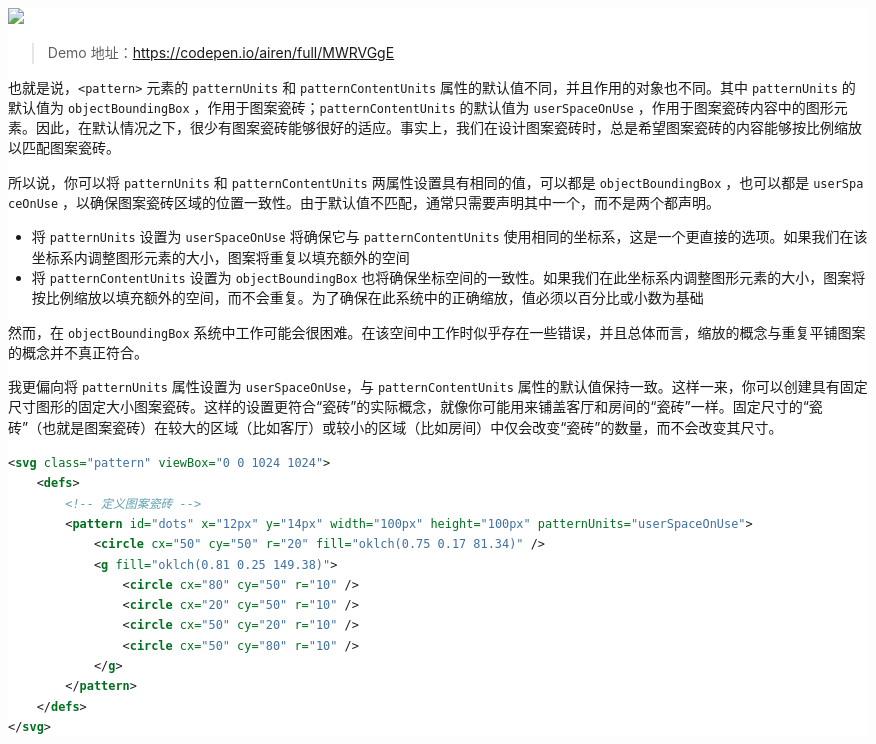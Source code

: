 
![](./images/735c768d98c3b135c0a18357b009f0aa.gif )

  


> Demo 地址：https://codepen.io/airen/full/MWRVGgE

  


也就是说，`<pattern>` 元素的 `patternUnits` 和 `patternContentUnits` 属性的默认值不同，并且作用的对象也不同。其中 `patternUnits` 的默认值为 `objectBoundingBox` ，作用于图案瓷砖；`patternContentUnits` 的默认值为 `userSpaceOnUse` ，作用于图案瓷砖内容中的图形元素。因此，在默认情况之下，很少有图案瓷砖能够很好的适应。事实上，我们在设计图案瓷砖时，总是希望图案瓷砖的内容能够按比例缩放以匹配图案瓷砖。

  


所以说，你可以将 `patternUnits` 和 `patternContentUnits` 两属性设置具有相同的值，可以都是 `objectBoundingBox` ，也可以都是 `userSpaceOnUse` ，以确保图案瓷砖区域的位置一致性。由于默认值不匹配，通常只需要声明其中一个，而不是两个都声明。

  


-   将 `patternUnits` 设置为 `userSpaceOnUse` 将确保它与 `patternContentUnits` 使用相同的坐标系，这是一个更直接的选项。如果我们在该坐标系内调整图形元素的大小，图案将重复以填充额外的空间
-   将 `patternContentUnits` 设置为 `objectBoundingBox` 也将确保坐标空间的一致性。如果我们在此坐标系内调整图形元素的大小，图案将按比例缩放以填充额外的空间，而不会重复。为了确保在此系统中的正确缩放，值必须以百分比或小数为基础

  


然而，在 `objectBoundingBox` 系统中工作可能会很困难。在该空间中工作时似乎存在一些错误，并且总体而言，缩放的概念与重复平铺图案的概念并不真正符合。

  


我更偏向将 `patternUnits` 属性设置为 `userSpaceOnUse`，与 `patternContentUnits` 属性的默认值保持一致。这样一来，你可以创建具有固定尺寸图形的固定大小图案瓷砖。这样的设置更符合“瓷砖”的实际概念，就像你可能用来铺盖客厅和房间的“瓷砖”一样。固定尺寸的“瓷砖”（也就是图案瓷砖）在较大的区域（比如客厅）或较小的区域（比如房间）中仅会改变“瓷砖”的数量，而不会改变其尺寸。

  


```XML
<svg class="pattern" viewBox="0 0 1024 1024">
    <defs>
        <!-- 定义图案瓷砖 -->
        <pattern id="dots" x="12px" y="14px" width="100px" height="100px" patternUnits="userSpaceOnUse">
            <circle cx="50" cy="50" r="20" fill="oklch(0.75 0.17 81.34)" />
            <g fill="oklch(0.81 0.25 149.38)">
                <circle cx="80" cy="50" r="10" />
                <circle cx="20" cy="50" r="10" />
                <circle cx="50" cy="20" r="10" />
                <circle cx="50" cy="80" r="10" />
            </g>
        </pattern>
    </defs>
</svg>
```

  

